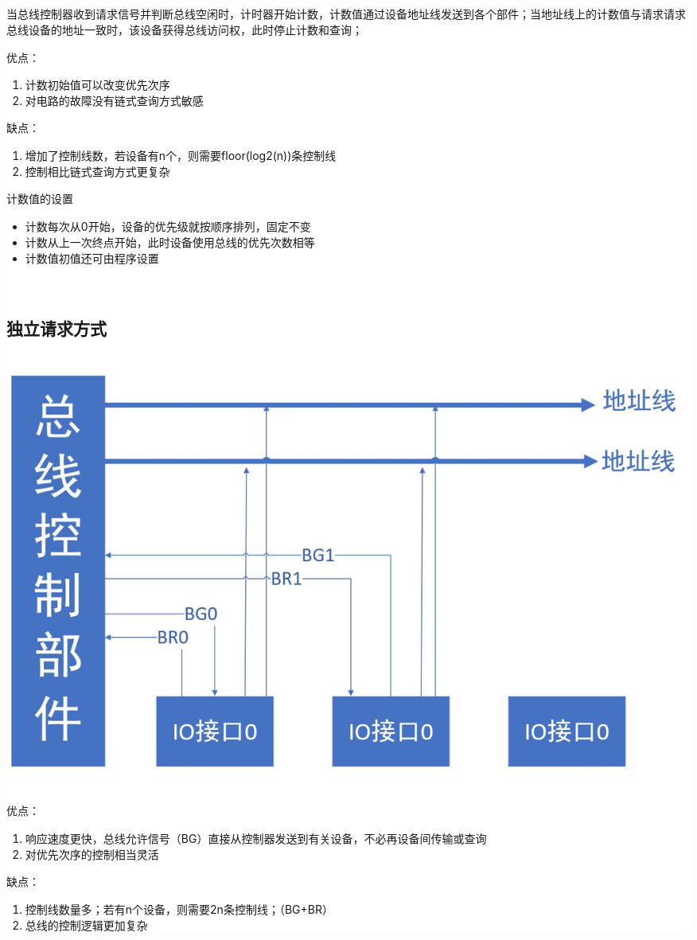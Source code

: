 当总线控制器收到请求信号并判断总线空闲时，计时器开始计数，计数值通过设备地址线发送到各个部件；当地址线上的计数值与请求请求总线设备的地址一致时，该设备获得总线访问权，此时停止计数和查询；

优点：
1. 计数初始值可以改变优先次序
2. 对电路的故障没有链式查询方式敏感

缺点：
1. 增加了控制线数，若设备有n个，则需要floor(log2(n))条控制线
2. 控制相比链式查询方式更复杂

计数值的设置
* 计数每次从0开始，设备的优先级就按顺序排列，固定不变
* 计数从上一次终点开始，此时设备使用总线的优先次数相等
* 计数值初值还可由程序设置

</br>

## 独立请求方式

![独立请求方式](https://raw.githubusercontent.com/Juston007/ComputerOrganization/main/Chapter3_Bus/img/%E7%8B%AC%E7%AB%8B%E8%AF%B7%E6%B1%82%E6%96%B9%E5%BC%8F.jpg)

优点：
1. 响应速度更快，总线允许信号（BG）直接从控制器发送到有关设备，不必再设备间传输或查询
2. 对优先次序的控制相当灵活

缺点：
1. 控制线数量多；若有n个设备，则需要2n条控制线；（BG+BR）
2. 总线的控制逻辑更加复杂
